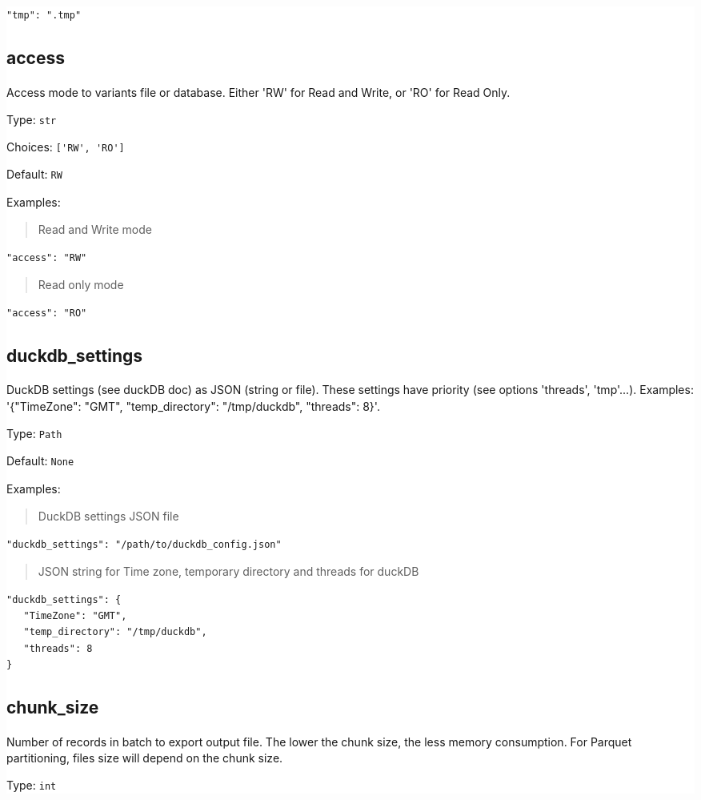 ```
"tmp": ".tmp"
```

## access

Access mode to variants file or database. Either 'RW' for Read and Write, or 'RO' for Read Only. 

Type: ```str```

Choices: ```['RW', 'RO']```

Default: ```RW```

Examples: 
> Read and Write mode

```
"access": "RW"
```
> Read only mode

```
"access": "RO"
```

## duckdb_settings

DuckDB settings (see duckDB doc) as JSON (string or file). These settings have priority (see options 'threads', 'tmp'...). Examples: '{"TimeZone": "GMT", "temp_directory": "/tmp/duckdb", "threads": 8}'. 

Type: ```Path```

Default: ```None```

Examples: 
> DuckDB settings JSON file

```
"duckdb_settings": "/path/to/duckdb_config.json"
```
> JSON string for Time zone, temporary directory and threads for duckDB

```
"duckdb_settings": {
   "TimeZone": "GMT",
   "temp_directory": "/tmp/duckdb",
   "threads": 8
}
```

## chunk_size

Number of records in batch to export output file. The lower the chunk size, the less memory consumption. For Parquet partitioning, files size will depend on the chunk size. 

Type: ```int```
